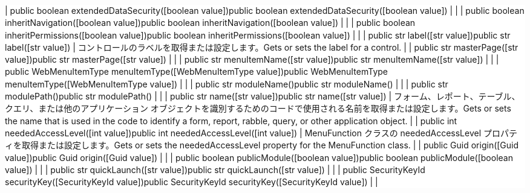 | <span data-ttu-id="72b7a-122">public boolean extendedDataSecurity(\[boolean value\])</span><span class="sxs-lookup"><span data-stu-id="72b7a-122">public boolean extendedDataSecurity(\[boolean value\])</span></span>                   |                                                                                                                                                |
| <span data-ttu-id="72b7a-123">public boolean inheritNavigation(\[boolean value\])</span><span class="sxs-lookup"><span data-stu-id="72b7a-123">public boolean inheritNavigation(\[boolean value\])</span></span>                      |                                                                                                                                                |
| <span data-ttu-id="72b7a-124">public boolean inheritPermissions(\[boolean value\])</span><span class="sxs-lookup"><span data-stu-id="72b7a-124">public boolean inheritPermissions(\[boolean value\])</span></span>                     |                                                                                                                                                |
| <span data-ttu-id="72b7a-125">public str label(\[str value\])</span><span class="sxs-lookup"><span data-stu-id="72b7a-125">public str label(\[str value\])</span></span>                                          | <span data-ttu-id="72b7a-126">コントロールのラベルを取得または設定します。</span><span class="sxs-lookup"><span data-stu-id="72b7a-126">Gets or sets the label for a control.</span></span>                                                                                                          |
| <span data-ttu-id="72b7a-127">public str masterPage(\[str value\])</span><span class="sxs-lookup"><span data-stu-id="72b7a-127">public str masterPage(\[str value\])</span></span>                                     |                                                                                                                                                |
| <span data-ttu-id="72b7a-128">public str menuItemName(\[str value\])</span><span class="sxs-lookup"><span data-stu-id="72b7a-128">public str menuItemName(\[str value\])</span></span>                                   |                                                                                                                                                |
| <span data-ttu-id="72b7a-129">public WebMenuItemType menuItemType(\[WebMenuItemType value\])</span><span class="sxs-lookup"><span data-stu-id="72b7a-129">public WebMenuItemType menuItemType(\[WebMenuItemType value\])</span></span>           |                                                                                                                                                |
| <span data-ttu-id="72b7a-130">public str moduleName()</span><span class="sxs-lookup"><span data-stu-id="72b7a-130">public str moduleName()</span></span>                                                  |                                                                                                                                                |
| <span data-ttu-id="72b7a-131">public str modulePath()</span><span class="sxs-lookup"><span data-stu-id="72b7a-131">public str modulePath()</span></span>                                                  |                                                                                                                                                |
| <span data-ttu-id="72b7a-132">public str name(\[str value\])</span><span class="sxs-lookup"><span data-stu-id="72b7a-132">public str name(\[str value\])</span></span>                                           | <span data-ttu-id="72b7a-133">フォーム、レポート、テーブル、クエリ、または他のアプリケーション オブジェクトを識別するためのコードで使用される名前を取得または設定します。</span><span class="sxs-lookup"><span data-stu-id="72b7a-133">Gets or sets the name that is used in the code to identify a form, report, rabble, query, or other application object.</span></span> |
| <span data-ttu-id="72b7a-134">public int neededAccessLevel(\[int value\])</span><span class="sxs-lookup"><span data-stu-id="72b7a-134">public int neededAccessLevel(\[int value\])</span></span>                              | <span data-ttu-id="72b7a-135">MenuFunction クラスの neededAccessLevel プロパティを取得または設定します。</span><span class="sxs-lookup"><span data-stu-id="72b7a-135">Gets or sets the neededAccessLevel property for the MenuFunction class.</span></span>                                                                        |
| <span data-ttu-id="72b7a-136">public Guid origin(\[Guid value\])</span><span class="sxs-lookup"><span data-stu-id="72b7a-136">public Guid origin(\[Guid value\])</span></span>                                       |                                                                                                                                                |
| <span data-ttu-id="72b7a-137">public boolean publicModule(\[boolean value\])</span><span class="sxs-lookup"><span data-stu-id="72b7a-137">public boolean publicModule(\[boolean value\])</span></span>                           |                                                                                                                                                |
| <span data-ttu-id="72b7a-138">public str quickLaunch(\[str value\])</span><span class="sxs-lookup"><span data-stu-id="72b7a-138">public str quickLaunch(\[str value\])</span></span>                                    |                                                                                                                                                |
| <span data-ttu-id="72b7a-139">public SecurityKeyId securityKey(\[SecurityKeyId value\])</span><span class="sxs-lookup"><span data-stu-id="72b7a-139">public SecurityKeyId securityKey(\[SecurityKeyId value\])</span></span>                |                                                                                                                                                |